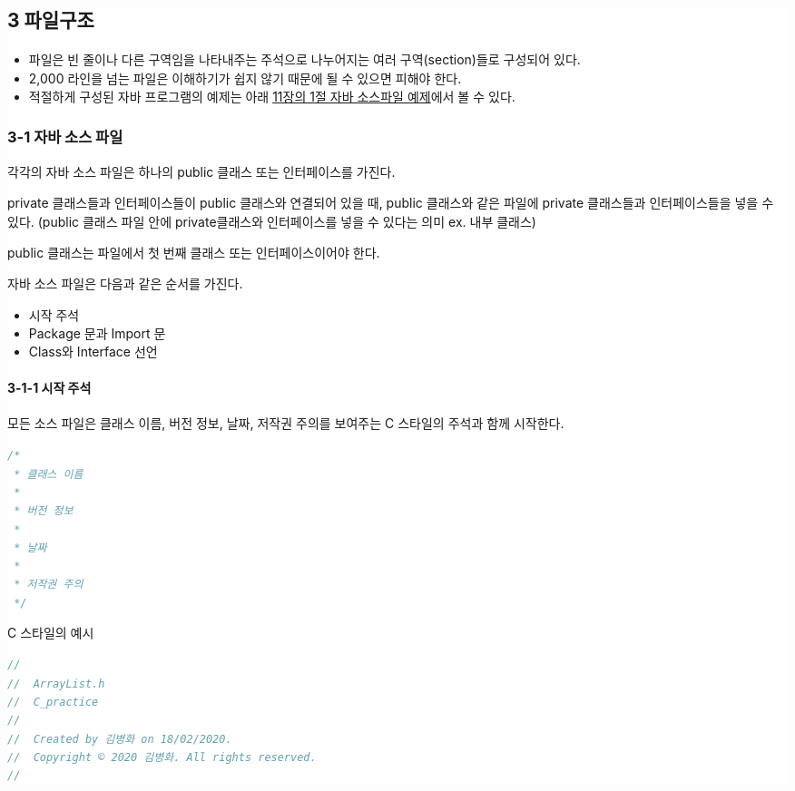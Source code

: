 



## 3 파일구조

* 파일은 빈 줄이나 다른 구역임을 나타내주는 주석으로 나누어지는 여러 구역(section)들로 구성되어 있다.
* 2,000 라인을 넘는 파일은 이해하기가 쉽지 않기 때문에 될 수 있으면 피해야 한다.
* 적절하게 구성된 자바 프로그램의 예제는 아래 [11장의 1절 자바 소스파일 예제](#11-1-자바-소스-파일-예제)에서 볼 수 있다.



### 3-1 자바 소스 파일

각각의 자바 소스 파일은 하나의 public 클래스 또는 인터페이스를 가진다.

private 클래스들과 인터페이스들이 public 클래스와 연결되어 있을 때, public 클래스와 같은 파일에 private 클래스들과 인터페이스들을 넣을 수 있다. (public 클래스 파일 안에 private클래스와 인터페이스를 넣을 수 있다는 의미 ex. 내부 클래스)

public 클래스는 파일에서 첫 번째 클래스 또는 인터페이스이어야 한다.



자바 소스 파일은 다음과 같은 순서를 가진다.

* 시작 주석
* Package 문과 Import 문
* Class와 Interface 선언



#### 3-1-1 시작 주석

모든 소스 파일은 클래스 이름, 버전 정보, 날짜, 저작권 주의를 보여주는 C 스타일의 주석과 함께 시작한다.

```java
/*
 * 클래스 이름
 * 
 * 버전 정보
 * 
 * 날짜
 * 
 * 저작권 주의
 */
```

C 스타일의 예시

```c
//
//  ArrayList.h
//  C_practice
//
//  Created by 김병화 on 18/02/2020.
//  Copyright © 2020 김병화. All rights reserved.
//
```

